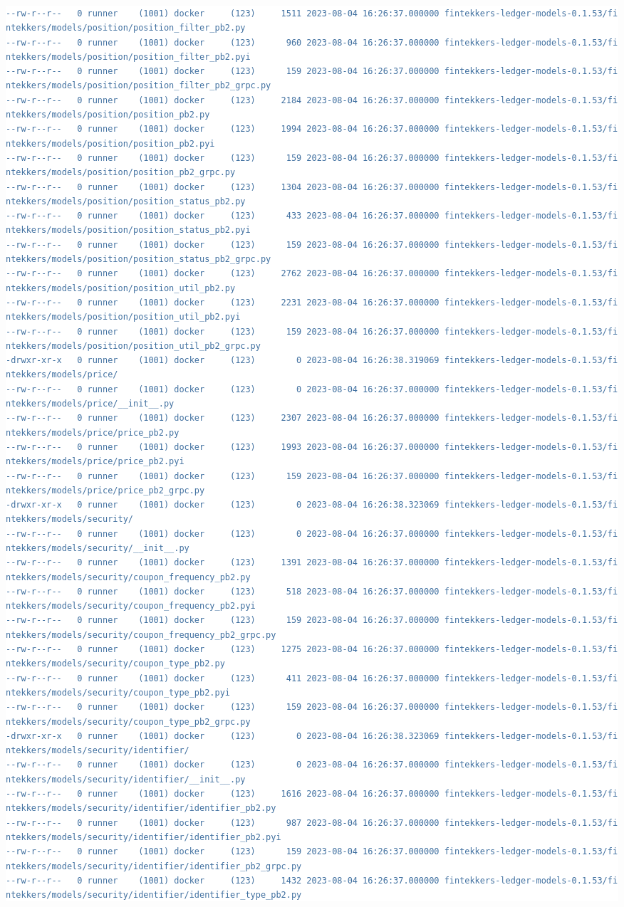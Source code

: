 ```diff
--rw-r--r--   0 runner    (1001) docker     (123)     1511 2023-08-04 16:26:37.000000 fintekkers-ledger-models-0.1.53/fintekkers/models/position/position_filter_pb2.py
--rw-r--r--   0 runner    (1001) docker     (123)      960 2023-08-04 16:26:37.000000 fintekkers-ledger-models-0.1.53/fintekkers/models/position/position_filter_pb2.pyi
--rw-r--r--   0 runner    (1001) docker     (123)      159 2023-08-04 16:26:37.000000 fintekkers-ledger-models-0.1.53/fintekkers/models/position/position_filter_pb2_grpc.py
--rw-r--r--   0 runner    (1001) docker     (123)     2184 2023-08-04 16:26:37.000000 fintekkers-ledger-models-0.1.53/fintekkers/models/position/position_pb2.py
--rw-r--r--   0 runner    (1001) docker     (123)     1994 2023-08-04 16:26:37.000000 fintekkers-ledger-models-0.1.53/fintekkers/models/position/position_pb2.pyi
--rw-r--r--   0 runner    (1001) docker     (123)      159 2023-08-04 16:26:37.000000 fintekkers-ledger-models-0.1.53/fintekkers/models/position/position_pb2_grpc.py
--rw-r--r--   0 runner    (1001) docker     (123)     1304 2023-08-04 16:26:37.000000 fintekkers-ledger-models-0.1.53/fintekkers/models/position/position_status_pb2.py
--rw-r--r--   0 runner    (1001) docker     (123)      433 2023-08-04 16:26:37.000000 fintekkers-ledger-models-0.1.53/fintekkers/models/position/position_status_pb2.pyi
--rw-r--r--   0 runner    (1001) docker     (123)      159 2023-08-04 16:26:37.000000 fintekkers-ledger-models-0.1.53/fintekkers/models/position/position_status_pb2_grpc.py
--rw-r--r--   0 runner    (1001) docker     (123)     2762 2023-08-04 16:26:37.000000 fintekkers-ledger-models-0.1.53/fintekkers/models/position/position_util_pb2.py
--rw-r--r--   0 runner    (1001) docker     (123)     2231 2023-08-04 16:26:37.000000 fintekkers-ledger-models-0.1.53/fintekkers/models/position/position_util_pb2.pyi
--rw-r--r--   0 runner    (1001) docker     (123)      159 2023-08-04 16:26:37.000000 fintekkers-ledger-models-0.1.53/fintekkers/models/position/position_util_pb2_grpc.py
-drwxr-xr-x   0 runner    (1001) docker     (123)        0 2023-08-04 16:26:38.319069 fintekkers-ledger-models-0.1.53/fintekkers/models/price/
--rw-r--r--   0 runner    (1001) docker     (123)        0 2023-08-04 16:26:37.000000 fintekkers-ledger-models-0.1.53/fintekkers/models/price/__init__.py
--rw-r--r--   0 runner    (1001) docker     (123)     2307 2023-08-04 16:26:37.000000 fintekkers-ledger-models-0.1.53/fintekkers/models/price/price_pb2.py
--rw-r--r--   0 runner    (1001) docker     (123)     1993 2023-08-04 16:26:37.000000 fintekkers-ledger-models-0.1.53/fintekkers/models/price/price_pb2.pyi
--rw-r--r--   0 runner    (1001) docker     (123)      159 2023-08-04 16:26:37.000000 fintekkers-ledger-models-0.1.53/fintekkers/models/price/price_pb2_grpc.py
-drwxr-xr-x   0 runner    (1001) docker     (123)        0 2023-08-04 16:26:38.323069 fintekkers-ledger-models-0.1.53/fintekkers/models/security/
--rw-r--r--   0 runner    (1001) docker     (123)        0 2023-08-04 16:26:37.000000 fintekkers-ledger-models-0.1.53/fintekkers/models/security/__init__.py
--rw-r--r--   0 runner    (1001) docker     (123)     1391 2023-08-04 16:26:37.000000 fintekkers-ledger-models-0.1.53/fintekkers/models/security/coupon_frequency_pb2.py
--rw-r--r--   0 runner    (1001) docker     (123)      518 2023-08-04 16:26:37.000000 fintekkers-ledger-models-0.1.53/fintekkers/models/security/coupon_frequency_pb2.pyi
--rw-r--r--   0 runner    (1001) docker     (123)      159 2023-08-04 16:26:37.000000 fintekkers-ledger-models-0.1.53/fintekkers/models/security/coupon_frequency_pb2_grpc.py
--rw-r--r--   0 runner    (1001) docker     (123)     1275 2023-08-04 16:26:37.000000 fintekkers-ledger-models-0.1.53/fintekkers/models/security/coupon_type_pb2.py
--rw-r--r--   0 runner    (1001) docker     (123)      411 2023-08-04 16:26:37.000000 fintekkers-ledger-models-0.1.53/fintekkers/models/security/coupon_type_pb2.pyi
--rw-r--r--   0 runner    (1001) docker     (123)      159 2023-08-04 16:26:37.000000 fintekkers-ledger-models-0.1.53/fintekkers/models/security/coupon_type_pb2_grpc.py
-drwxr-xr-x   0 runner    (1001) docker     (123)        0 2023-08-04 16:26:38.323069 fintekkers-ledger-models-0.1.53/fintekkers/models/security/identifier/
--rw-r--r--   0 runner    (1001) docker     (123)        0 2023-08-04 16:26:37.000000 fintekkers-ledger-models-0.1.53/fintekkers/models/security/identifier/__init__.py
--rw-r--r--   0 runner    (1001) docker     (123)     1616 2023-08-04 16:26:37.000000 fintekkers-ledger-models-0.1.53/fintekkers/models/security/identifier/identifier_pb2.py
--rw-r--r--   0 runner    (1001) docker     (123)      987 2023-08-04 16:26:37.000000 fintekkers-ledger-models-0.1.53/fintekkers/models/security/identifier/identifier_pb2.pyi
--rw-r--r--   0 runner    (1001) docker     (123)      159 2023-08-04 16:26:37.000000 fintekkers-ledger-models-0.1.53/fintekkers/models/security/identifier/identifier_pb2_grpc.py
--rw-r--r--   0 runner    (1001) docker     (123)     1432 2023-08-04 16:26:37.000000 fintekkers-ledger-models-0.1.53/fintekkers/models/security/identifier/identifier_type_pb2.py
```